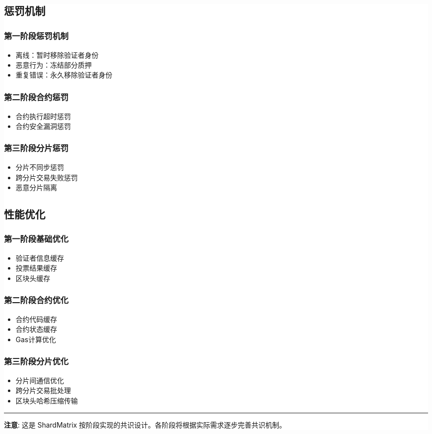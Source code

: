 ## 惩罚机制

### 第一阶段惩罚机制
- 离线：暂时移除验证者身份
- 恶意行为：冻结部分质押
- 重复错误：永久移除验证者身份

### 第二阶段合约惩罚
- 合约执行超时惩罚
- 合约安全漏洞惩罚

### 第三阶段分片惩罚
- 分片不同步惩罚
- 跨分片交易失败惩罚
- 恶意分片隔离

## 性能优化

### 第一阶段基础优化
- 验证者信息缓存
- 投票结果缓存
- 区块头缓存

### 第二阶段合约优化
- 合约代码缓存
- 合约状态缓存
- Gas计算优化

### 第三阶段分片优化
- 分片间通信优化
- 跨分片交易批处理
- 区块头哈希压缩传输

---

**注意**: 这是 ShardMatrix 按阶段实现的共识设计。各阶段将根据实际需求逐步完善共识机制。